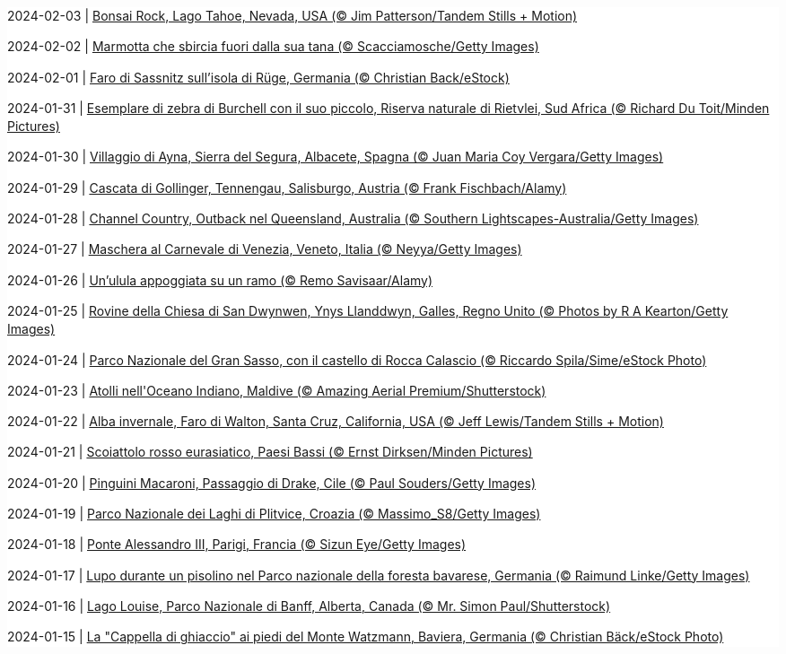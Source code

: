 2024-02-03 | [Bonsai Rock, Lago Tahoe, Nevada, USA (© Jim Patterson/Tandem Stills + Motion)](https://global.bing.com/th?id=OHR.LakeTahoeRock_IT-IT1070329112_UHD.jpg) 

2024-02-02 | [Marmotta che sbircia fuori dalla sua tana (© Scacciamosche/Getty Images)](https://global.bing.com/th?id=OHR.AlpineMarmot_IT-IT3513060995_UHD.jpg) 

2024-02-01 | [Faro di Sassnitz sull’isola di Rüge, Germania (© Christian Back/eStock)](https://global.bing.com/th?id=OHR.HalbinselJasmund_IT-IT4499863722_UHD.jpg) 

2024-01-31 | [Esemplare di zebra di Burchell con il suo piccolo, Riserva naturale di Rietvlei, Sud Africa (© Richard Du Toit/Minden Pictures)](https://global.bing.com/th?id=OHR.ZebraMother_IT-IT4043343068_UHD.jpg) 

2024-01-30 | [Villaggio di Ayna, Sierra del Segura, Albacete, Spagna (© Juan Maria Coy Vergara/Getty Images)](https://global.bing.com/th?id=OHR.AlbaceteSpain_IT-IT3657513736_UHD.jpg) 

2024-01-29 | [Cascata di Gollinger, Tennengau, Salisburgo, Austria (© Frank Fischbach/Alamy)](https://global.bing.com/th?id=OHR.GollingerFalls_IT-IT3317217540_UHD.jpg) 

2024-01-28 | [Channel Country, Outback nel Queensland, Australia (© Southern Lightscapes-Australia/Getty Images)](https://global.bing.com/th?id=OHR.ChannelOutback_IT-IT0059174441_UHD.jpg) 

2024-01-27 | [Maschera al Carnevale di Venezia, Veneto, Italia (© Neyya/Getty Images)](https://global.bing.com/th?id=OHR.VeniceMask_IT-IT8837676102_UHD.jpg) 

2024-01-26 | [Un’ulula appoggiata su un ramo (© Remo Savisaar/Alamy)](https://global.bing.com/th?id=OHR.HawkOwl_IT-IT8168664237_UHD.jpg) 

2024-01-25 | [Rovine della Chiesa di San Dwynwen, Ynys Llanddwyn, Galles, Regno Unito (© Photos by R A Kearton/Getty Images)](https://global.bing.com/th?id=OHR.DwynwensDay_IT-IT3386589226_UHD.jpg) 

2024-01-24 | [Parco Nazionale del Gran Sasso, con il castello di Rocca Calascio (© Riccardo Spila/Sime/eStock Photo)](https://global.bing.com/th?id=OHR.AbruzzoGranSasso_IT-IT5897224471_UHD.jpg) 

2024-01-23 | [Atolli nell'Oceano Indiano, Maldive (© Amazing Aerial Premium/Shutterstock)](https://global.bing.com/th?id=OHR.MaldivesAtolls_IT-IT6509796728_UHD.jpg) 

2024-01-22 | [Alba invernale, Faro di Walton, Santa Cruz, California, USA (© Jeff Lewis/Tandem Stills + Motion)](https://global.bing.com/th?id=OHR.SantaCruzSunrise_IT-IT2418215934_UHD.jpg) 

2024-01-21 | [Scoiattolo rosso eurasiatico, Paesi Bassi (© Ernst Dirksen/Minden Pictures)](https://global.bing.com/th?id=OHR.SquirrelNetherlands_IT-IT1961289620_UHD.jpg) 

2024-01-20 | [Pinguini Macaroni, Passaggio di Drake, Cile (© Paul Souders/Getty Images)](https://global.bing.com/th?id=OHR.MacaroniPenguins_IT-IT1123912901_UHD.jpg) 

2024-01-19 | [Parco Nazionale dei Laghi di Plitvice, Croazia (© Massimo_S8/Getty Images)](https://global.bing.com/th?id=OHR.PlitviceWinter_IT-IT0587144378_UHD.jpg) 

2024-01-18 | [Ponte Alessandro III, Parigi, Francia (© Sizun Eye/Getty Images)](https://global.bing.com/th?id=OHR.ParisBridge_IT-IT8868576406_UHD.jpg) 

2024-01-17 | [Lupo durante un pisolino nel Parco nazionale della foresta bavarese, Germania (© Raimund Linke/Getty Images)](https://global.bing.com/th?id=OHR.SleepyWolf_IT-IT5699370388_UHD.jpg) 

2024-01-16 | [Lago Louise, Parco Nazionale di Banff, Alberta, Canada (© Mr. Simon Paul/Shutterstock)](https://global.bing.com/th?id=OHR.LakeLouise_IT-IT5093605505_UHD.jpg) 

2024-01-15 | [La "Cappella di ghiaccio" ai piedi del Monte Watzmann, Baviera, Germania (© Christian Bäck/eStock Photo)](https://global.bing.com/th?id=OHR.IceChapel_IT-IT4504163641_UHD.jpg) 
